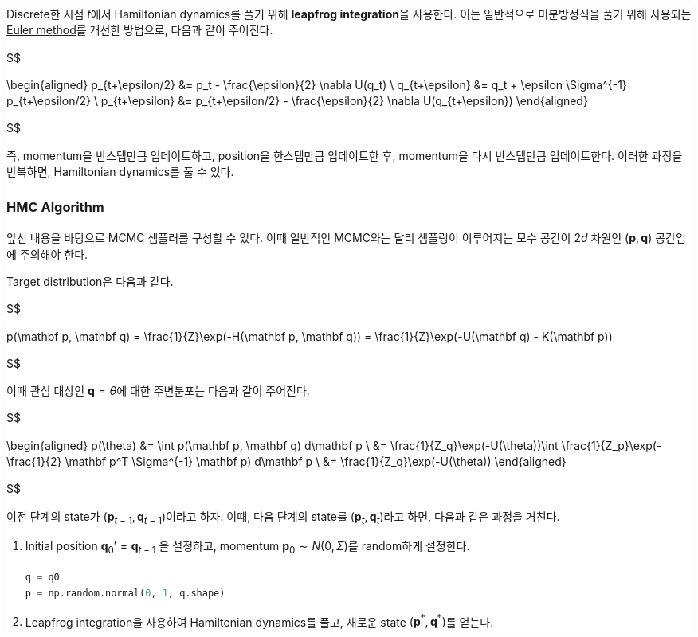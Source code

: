 Discrete한 시점 $t$에서 Hamiltonian dynamics를 풀기 위해 **leapfrog integration**을 사용한다. 이는 일반적으로 미분방정식을 풀기 위해 사용되는 [Euler method](https://en.wikipedia.org/wiki/Euler_method)를 개선한 방법으로, 다음과 같이 주어진다.

$$

\begin{aligned}
p_{t+\epsilon/2} &= p_t - \frac{\epsilon}{2} \nabla U(q_t) \\
q_{t+\epsilon} &= q_t + \epsilon \Sigma^{-1} p_{t+\epsilon/2} \\
p_{t+\epsilon} &= p_{t+\epsilon/2} - \frac{\epsilon}{2} \nabla U(q_{t+\epsilon})
\end{aligned}


$$

즉, momentum을 반스텝만큼 업데이트하고, position을 한스텝만큼 업데이트한 후, momentum을 다시 반스텝만큼 업데이트한다. 이러한 과정을 반복하면, Hamiltonian dynamics를 풀 수 있다.

### HMC Algorithm

앞선 내용을 바탕으로 MCMC 샘플러를 구성할 수 있다. 이때 일반적인 MCMC와는 달리 샘플링이 이루어지는 모수 공간이 $2d$ 차원인 $(\mathbf p, \mathbf q)$ 공간임에 주의해야 한다.

Target distribution은 다음과 같다.

$$

p(\mathbf p, \mathbf q) = \frac{1}{Z}\exp(-H(\mathbf p, \mathbf q)) = \frac{1}{Z}\exp(-U(\mathbf q) - K(\mathbf p))


$$

이때 관심 대상인 $\mathbf q=\theta$에 대한 주변분포는 다음과 같이 주어진다.

$$

\begin{aligned}
p(\theta) &= \int p(\mathbf p, \mathbf q) d\mathbf p \\
&= \frac{1}{Z_q}\exp(-U(\theta))\int \frac{1}{Z_p}\exp(-\frac{1}{2} \mathbf p^T \Sigma^{-1} \mathbf p) d\mathbf p \\
&= \frac{1}{Z_q}\exp(-U(\theta))
\end{aligned}


$$

이전 단계의 state가 $(\mathbf p_{t-1}, \mathbf q_{t-1})$이라고 하자. 이때, 다음 단계의 state를 $(\mathbf p_t, \mathbf q_t)$라고 하면, 다음과 같은 과정을 거친다.

1. Initial position $\mathbf q_0'= \mathbf q_{t-1}$ 을 설정하고, momentum $\mathbf p_0 \sim N(0,\Sigma)$를 random하게 설정한다.

    ```python
    q = q0
    p = np.random.normal(0, 1, q.shape)
    ```

2. Leapfrog integration을 사용하여 Hamiltonian dynamics를 풀고, 새로운 state $(\mathbf p^\ast, \mathbf q^\ast)$를 얻는다.
